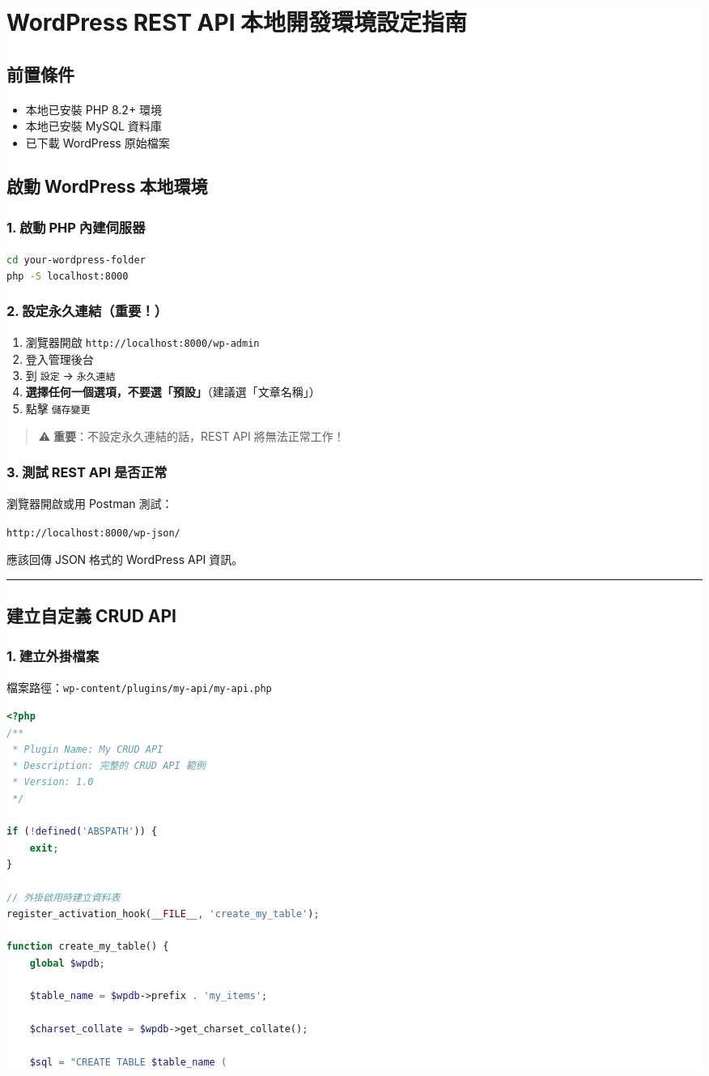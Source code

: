 # WordPress REST API 本地開發環境設定指南

## 前置條件
- 本地已安裝 PHP 8.2+ 環境
- 本地已安裝 MySQL 資料庫
- 已下載 WordPress 原始檔案

## 啟動 WordPress 本地環境

### 1. 啟動 PHP 內建伺服器
```bash
cd your-wordpress-folder
php -S localhost:8000
```

### 2. 設定永久連結（重要！）
1. 瀏覽器開啟 `http://localhost:8000/wp-admin`
2. 登入管理後台
3. 到 `設定` → `永久連結`
4. **選擇任何一個選項，不要選「預設」**（建議選「文章名稱」）
5. 點擊 `儲存變更`

> ⚠️ **重要**：不設定永久連結的話，REST API 將無法正常工作！

### 3. 測試 REST API 是否正常
瀏覽器開啟或用 Postman 測試：
```
http://localhost:8000/wp-json/
```
應該回傳 JSON 格式的 WordPress API 資訊。

---

## 建立自定義 CRUD API

### 1. 建立外掛檔案
檔案路徑：`wp-content/plugins/my-api/my-api.php`

```php
<?php
/**
 * Plugin Name: My CRUD API
 * Description: 完整的 CRUD API 範例
 * Version: 1.0
 */

if (!defined('ABSPATH')) {
    exit;
}

// 外掛啟用時建立資料表
register_activation_hook(__FILE__, 'create_my_table');

function create_my_table() {
    global $wpdb;
    
    $table_name = $wpdb->prefix . 'my_items';
    
    $charset_collate = $wpdb->get_charset_collate();
    
    $sql = "CREATE TABLE $table_name (
```